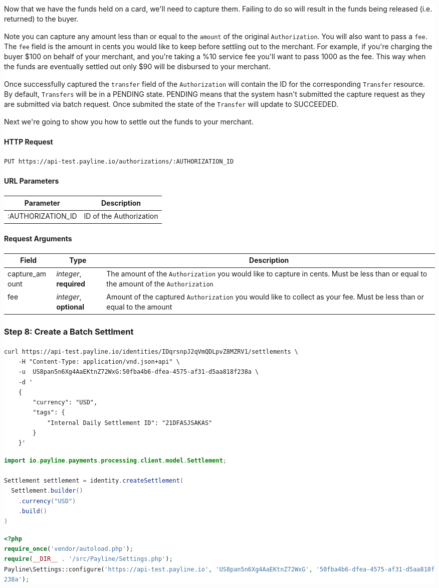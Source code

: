 Now that we have the funds held on a card, we'll need to capture them. Failing to
do so will result in the funds being released (i.e. returned) to the buyer.

Note you can capture any amount less than or equal to the `amount` of the original
 `Authorization`. You will also want to pass a `fee`. The `fee` field is the amount
 in cents you would like to keep before settling out to the merchant. For example,
 if you're charging the buyer $100 on behalf of your merchant, and you're taking
 a %10 service fee you'll want to pass 1000 as the fee. This way when the
 funds are eventually settled out only $90 will be disbursed to your merchant.

Once successfully captured the `transfer` field of the `Authorization` will
contain the ID for the corresponding `Transfer` resource. By default, `Transfers`
will be in a PENDING state. PENDING means that the system hasn't submitted the
capture request as they are submitted via batch request. Once submited
the state of the `Transfer` will update to SUCCEEDED.

Next we're going to show you how to settle out the funds to your merchant.

#### HTTP Request

`PUT https://api-test.payline.io/authorizations/:AUTHORIZATION_ID`

#### URL Parameters

Parameter | Description
--------- | -------------------------------------------------------------------
:AUTHORIZATION_ID | ID of the Authorization


#### Request Arguments

Field | Type | Description
----- | ---- | -----------
capture_amount | *integer*, **required** | The amount of the  `Authorization`  you would like to capture in cents. Must be less than or equal to the amount of the `Authorization`
fee | *integer*, **optional** | Amount of the captured `Authorization` you would like to collect as your fee. Must be less than or equal to the amount

### Step 8: Create a Batch Settlment
```shell
curl https://api-test.payline.io/identities/IDqrsnpJ2qVmQDLpvZ8MZRV1/settlements \
    -H "Content-Type: application/vnd.json+api" \
    -u  US8pan5n6Xg4AaEKtnZ72WxG:50fba4b6-dfea-4575-af31-d5aa818f238a \
    -d '
	{
	    "currency": "USD", 
	    "tags": {
	        "Internal Daily Settlement ID": "21DFASJSAKAS"
	    }
	}'

```
```java
import io.payline.payments.processing.client.model.Settlement;

Settlement settlement = identity.createSettlement(
  Settlement.builder()
    .currency("USD")
    .build()
)

```
```php
<?php
require_once('vendor/autoload.php');
require(__DIR__ . '/src/Payline/Settings.php');
Payline\Settings::configure('https://api-test.payline.io', 'US8pan5n6Xg4AaEKtnZ72WxG', '50fba4b6-dfea-4575-af31-d5aa818f238a');
```